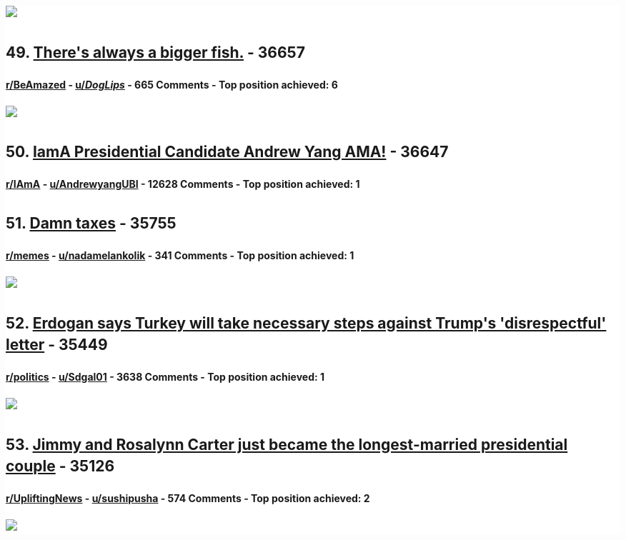 <a href="https://i.redd.it/9v8jkv0hdat31.png"><img src="https://a.thumbs.redditmedia.com/oySzC5oXQlGG-N8vW9UymqYfBTKgw2t_zOqdb4XArz4.jpg"></img></a>

## 49. [There's always a bigger fish.](http://reddit.com/r/BeAmazed/comments/djohoi/theres_always_a_bigger_fish/) - 36657
#### [r/BeAmazed](http://reddit.com/r/BeAmazed) - [u/_DogLips_](http://reddit.com/u/_DogLips_) - 665 Comments - Top position achieved: 6

<a href="https://i.imgur.com/18AJuNU.jpg"><img src="https://b.thumbs.redditmedia.com/vg5XRl6TWfWYFjhVl6wB-09ItmeGvAczfQ_5in8ZXuo.jpg"></img></a>

## 50. [IamA Presidential Candidate Andrew Yang AMA!](http://reddit.com/r/IAmA/comments/djpf40/iama_presidential_candidate_andrew_yang_ama/) - 36647
#### [r/IAmA](http://reddit.com/r/IAmA) - [u/AndrewyangUBI](http://reddit.com/u/AndrewyangUBI) - 12628 Comments - Top position achieved: 1

## 51. [Damn taxes](http://reddit.com/r/memes/comments/djj4ui/damn_taxes/) - 35755
#### [r/memes](http://reddit.com/r/memes) - [u/nadamelankolik](http://reddit.com/u/nadamelankolik) - 341 Comments - Top position achieved: 1

<a href="https://i.redd.it/0ca66l5qn8t31.jpg"><img src="https://a.thumbs.redditmedia.com/CfRt7b6EqqlHLeLZaq5IAVTlpLB5qPCY5pl0UHsSUu0.jpg"></img></a>

## 52. [Erdogan says Turkey will take necessary steps against Trump's 'disrespectful' letter](http://reddit.com/r/politics/comments/djn99o/erdogan_says_turkey_will_take_necessary_steps/) - 35449
#### [r/politics](http://reddit.com/r/politics) - [u/Sdgal01](http://reddit.com/u/Sdgal01) - 3638 Comments - Top position achieved: 1

<a href="https://www.independent.co.uk/news/world/europe/erdogan-turkey-trump-letter-syria-ceasefire-latest-response-a9161626.html"><img src="https://b.thumbs.redditmedia.com/XN-_5lN89X-yy5HrtHXFiirDNAABMQle3ZIynDMYlnE.jpg"></img></a>

## 53. [Jimmy and Rosalynn Carter just became the longest-married presidential couple](http://reddit.com/r/UpliftingNews/comments/djnoy7/jimmy_and_rosalynn_carter_just_became_the/) - 35126
#### [r/UpliftingNews](http://reddit.com/r/UpliftingNews) - [u/sushipusha](http://reddit.com/u/sushipusha) - 574 Comments - Top position achieved: 2

<a href="https://www.cnn.com/2019/10/18/politics/jimmy-rosalynn-carter-longest-married-presidential-couple-trnd/index.html"><img src="https://b.thumbs.redditmedia.com/BADinVthnrWkoGe3hGY-sLz-Y_SPC-TwPpBLVlwprPk.jpg"></img></a>
